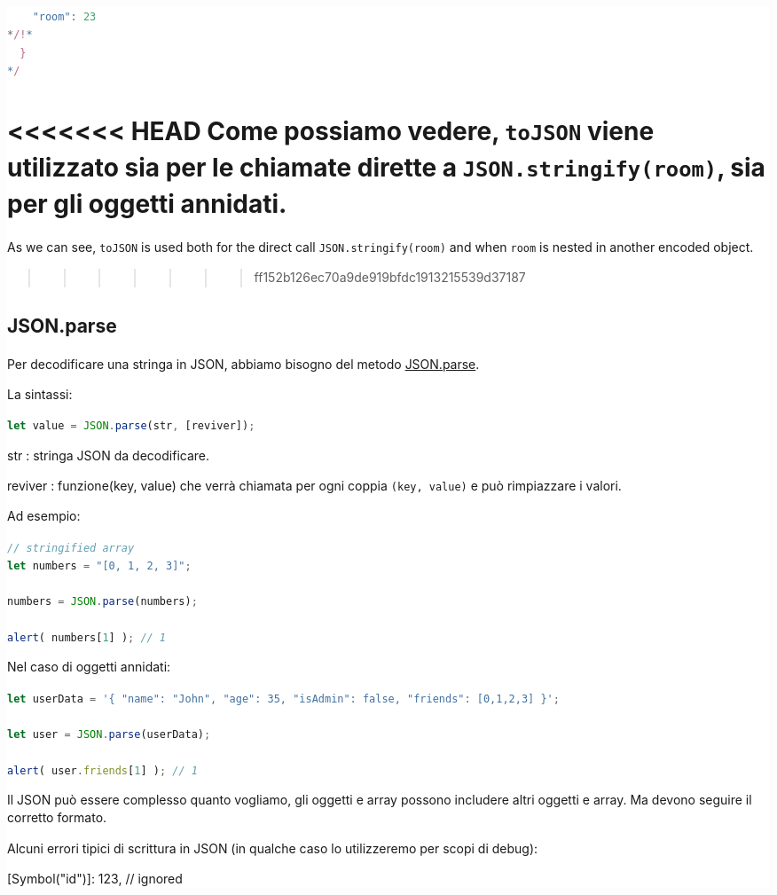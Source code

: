 ```js run
    "room": 23
*/!*
  }
*/
```

<<<<<<< HEAD
Come possiamo vedere, `toJSON` viene utilizzato sia per le chiamate dirette a `JSON.stringify(room)`, sia per gli oggetti annidati.
=======
As we can see, `toJSON` is used both for the direct call `JSON.stringify(room)` and when `room` is nested in another encoded object.
>>>>>>> ff152b126ec70a9de919bfdc1913215539d37187


## JSON.parse

Per decodificare una stringa in JSON, abbiamo bisogno del metodo [JSON.parse](mdn:js/JSON/parse).

La sintassi:
```js
let value = JSON.parse(str, [reviver]);
```

str
: stringa JSON da decodificare.

reviver
: funzione(key, value) che verrà chiamata per ogni coppia `(key, value)` e può rimpiazzare i valori.

Ad esempio:

```js run
// stringified array
let numbers = "[0, 1, 2, 3]";

numbers = JSON.parse(numbers);

alert( numbers[1] ); // 1
```

Nel caso di oggetti annidati:

```js run
let userData = '{ "name": "John", "age": 35, "isAdmin": false, "friends": [0,1,2,3] }';

let user = JSON.parse(userData);

alert( user.friends[1] ); // 1
```

Il JSON può essere complesso quanto vogliamo, gli oggetti e array possono includere altri oggetti e array. Ma devono seguire il corretto formato.

Alcuni errori tipici di scrittura in JSON (in qualche caso lo utilizzeremo per scopi di debug):


  [Symbol("id")]: 123, // ignored